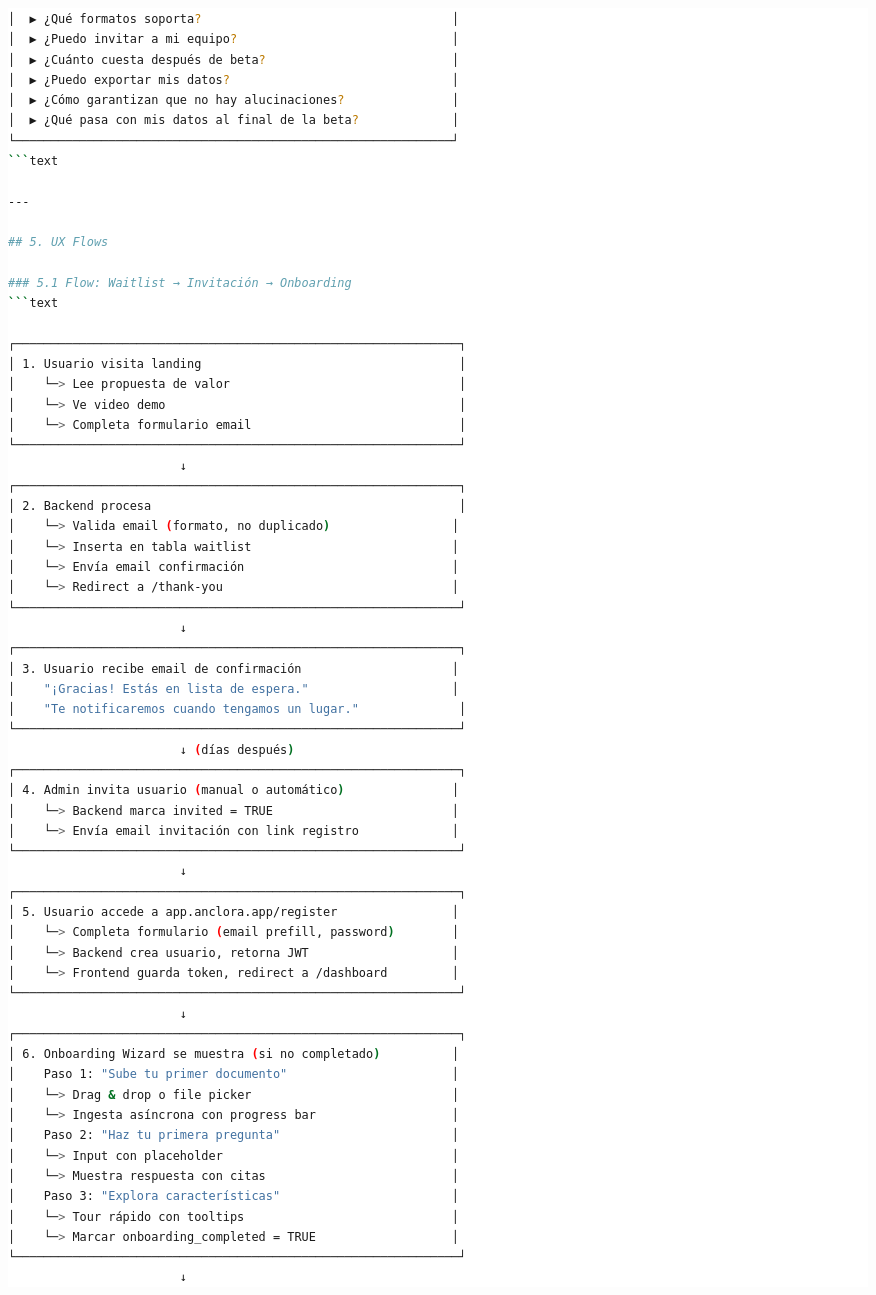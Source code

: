 ```bash
│  ▶ ¿Qué formatos soporta?                                   │
│  ▶ ¿Puedo invitar a mi equipo?                              │
│  ▶ ¿Cuánto cuesta después de beta?                          │
│  ▶ ¿Puedo exportar mis datos?                               │
│  ▶ ¿Cómo garantizan que no hay alucinaciones?               │
│  ▶ ¿Qué pasa con mis datos al final de la beta?             │
└─────────────────────────────────────────────────────────────┘
```text

---

## 5. UX Flows

### 5.1 Flow: Waitlist → Invitación → Onboarding
```text

┌──────────────────────────────────────────────────────────────┐
│ 1. Usuario visita landing                                    │
│    └─> Lee propuesta de valor                                │
│    └─> Ve video demo                                         │
│    └─> Completa formulario email                             │
└──────────────────────────────────────────────────────────────┘
                        ↓
┌──────────────────────────────────────────────────────────────┐
│ 2. Backend procesa                                           │
│    └─> Valida email (formato, no duplicado)                 │
│    └─> Inserta en tabla waitlist                            │
│    └─> Envía email confirmación                             │
│    └─> Redirect a /thank-you                                │
└──────────────────────────────────────────────────────────────┘
                        ↓
┌──────────────────────────────────────────────────────────────┐
│ 3. Usuario recibe email de confirmación                     │
│    "¡Gracias! Estás en lista de espera."                    │
│    "Te notificaremos cuando tengamos un lugar."              │
└──────────────────────────────────────────────────────────────┘
                        ↓ (días después)
┌──────────────────────────────────────────────────────────────┐
│ 4. Admin invita usuario (manual o automático)               │
│    └─> Backend marca invited = TRUE                         │
│    └─> Envía email invitación con link registro             │
└──────────────────────────────────────────────────────────────┘
                        ↓
┌──────────────────────────────────────────────────────────────┐
│ 5. Usuario accede a app.anclora.app/register                │
│    └─> Completa formulario (email prefill, password)        │
│    └─> Backend crea usuario, retorna JWT                    │
│    └─> Frontend guarda token, redirect a /dashboard         │
└──────────────────────────────────────────────────────────────┘
                        ↓
┌──────────────────────────────────────────────────────────────┐
│ 6. Onboarding Wizard se muestra (si no completado)          │
│    Paso 1: "Sube tu primer documento"                       │
│    └─> Drag & drop o file picker                            │
│    └─> Ingesta asíncrona con progress bar                   │
│    Paso 2: "Haz tu primera pregunta"                        │
│    └─> Input con placeholder                                │
│    └─> Muestra respuesta con citas                          │
│    Paso 3: "Explora características"                        │
│    └─> Tour rápido con tooltips                             │
│    └─> Marcar onboarding_completed = TRUE                   │
└──────────────────────────────────────────────────────────────┘
                        ↓
```